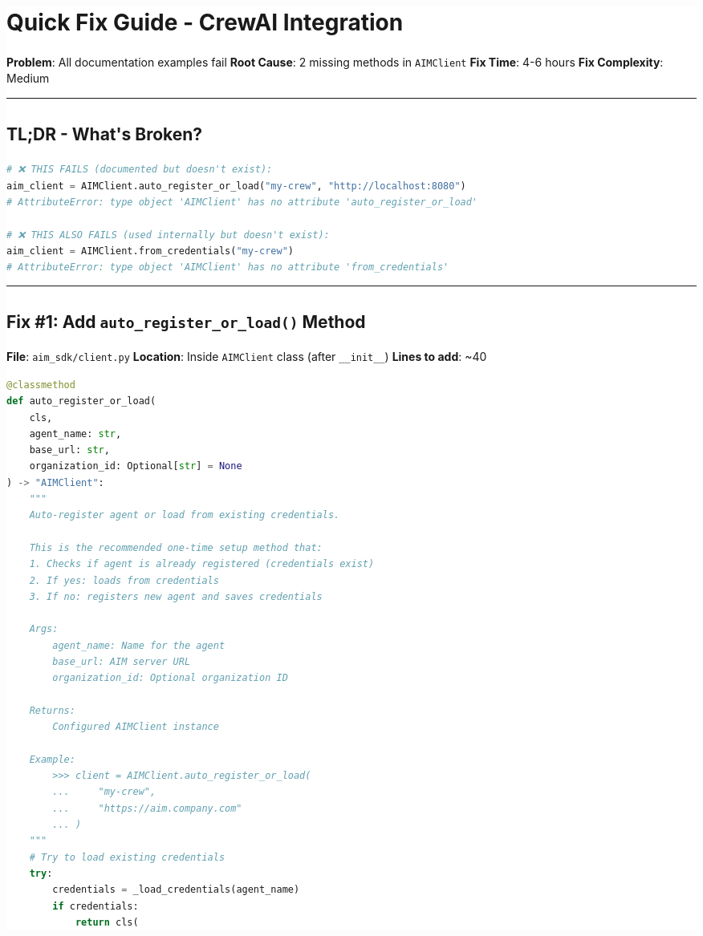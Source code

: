 # Quick Fix Guide - CrewAI Integration

**Problem**: All documentation examples fail
**Root Cause**: 2 missing methods in `AIMClient`
**Fix Time**: 4-6 hours
**Fix Complexity**: Medium

---

## TL;DR - What's Broken?

```python
# ❌ THIS FAILS (documented but doesn't exist):
aim_client = AIMClient.auto_register_or_load("my-crew", "http://localhost:8080")
# AttributeError: type object 'AIMClient' has no attribute 'auto_register_or_load'

# ❌ THIS ALSO FAILS (used internally but doesn't exist):
aim_client = AIMClient.from_credentials("my-crew")
# AttributeError: type object 'AIMClient' has no attribute 'from_credentials'
```

---

## Fix #1: Add `auto_register_or_load()` Method

**File**: `aim_sdk/client.py`
**Location**: Inside `AIMClient` class (after `__init__`)
**Lines to add**: ~40

```python
@classmethod
def auto_register_or_load(
    cls,
    agent_name: str,
    base_url: str,
    organization_id: Optional[str] = None
) -> "AIMClient":
    """
    Auto-register agent or load from existing credentials.

    This is the recommended one-time setup method that:
    1. Checks if agent is already registered (credentials exist)
    2. If yes: loads from credentials
    3. If no: registers new agent and saves credentials

    Args:
        agent_name: Name for the agent
        base_url: AIM server URL
        organization_id: Optional organization ID

    Returns:
        Configured AIMClient instance

    Example:
        >>> client = AIMClient.auto_register_or_load(
        ...     "my-crew",
        ...     "https://aim.company.com"
        ... )
    """
    # Try to load existing credentials
    try:
        credentials = _load_credentials(agent_name)
        if credentials:
            return cls(
```